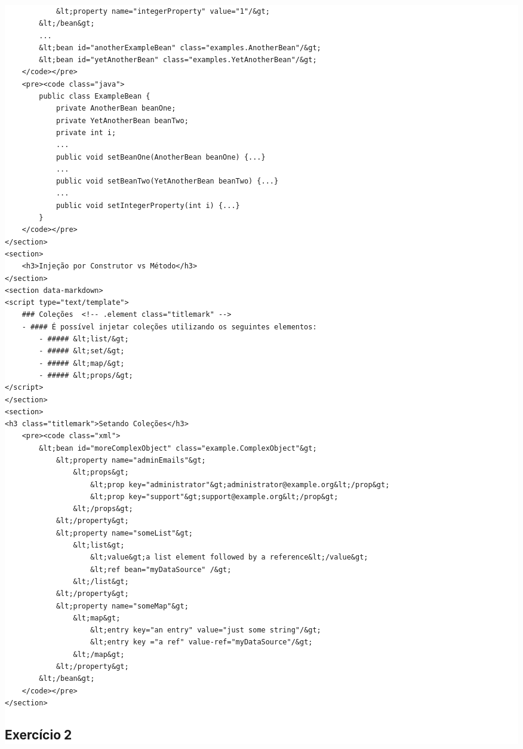                 &lt;property name="integerProperty" value="1"/&gt;
            &lt;/bean&gt;
            ...
            &lt;bean id="anotherExampleBean" class="examples.AnotherBean"/&gt;
            &lt;bean id="yetAnotherBean" class="examples.YetAnotherBean"/&gt;
        </code></pre>
        <pre><code class="java">
            public class ExampleBean {
                private AnotherBean beanOne;
                private YetAnotherBean beanTwo;
                private int i;
                ...
                public void setBeanOne(AnotherBean beanOne) {...}
                ...
                public void setBeanTwo(YetAnotherBean beanTwo) {...}
                ...
                public void setIntegerProperty(int i) {...}
            }
        </code></pre>
    </section>
    <section>
        <h3>Injeção por Construtor vs Método</h3>
    </section>
    <section data-markdown>
    <script type="text/template">
        ### Coleções  <!-- .element class="titlemark" -->
        - #### É possível injetar coleções utilizando os seguintes elementos:
            - ##### &lt;list/&gt;
            - ##### &lt;set/&gt;
            - ##### &lt;map/&gt;
            - ##### &lt;props/&gt;
    </script>
    </section>
    <section>
    <h3 class="titlemark">Setando Coleções</h3>
        <pre><code class="xml">
            &lt;bean id="moreComplexObject" class="example.ComplexObject"&gt;
                &lt;property name="adminEmails"&gt;
                    &lt;props&gt;
                        &lt;prop key="administrator"&gt;administrator@example.org&lt;/prop&gt;
                        &lt;prop key="support"&gt;support@example.org&lt;/prop&gt;
                    &lt;/props&gt;
                &lt;/property&gt;
                &lt;property name="someList"&gt;
                    &lt;list&gt;
                        &lt;value&gt;a list element followed by a reference&lt;/value&gt;
                        &lt;ref bean="myDataSource" /&gt;
                    &lt;/list&gt;
                &lt;/property&gt;
                &lt;property name="someMap"&gt;
                    &lt;map&gt;
                        &lt;entry key="an entry" value="just some string"/&gt;
                        &lt;entry key ="a ref" value-ref="myDataSource"/&gt;
                    &lt;/map&gt;
                &lt;/property&gt;
            &lt;/bean&gt;
        </code></pre>
    </section>
</section>
<section>
    <h2>Exercício 2</h2>
    <section>